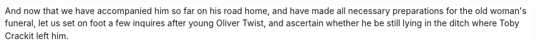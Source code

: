 And now that we have accompanied him so far on his road home, and have
made all necessary preparations for the old woman's funeral, let us set
on foot a few inquires after young Oliver Twist, and ascertain whether
he be still lying in the ditch where Toby Crackit left him.



